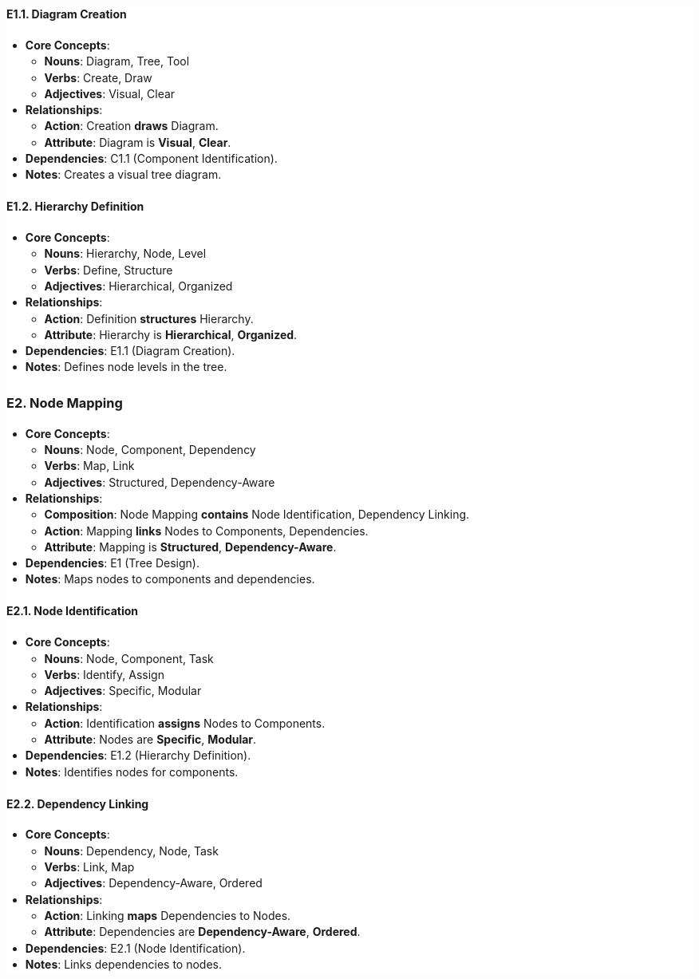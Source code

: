 #### E1.1. Diagram Creation
- **Core Concepts**:
  - **Nouns**: Diagram, Tree, Tool
  - **Verbs**: Create, Draw
  - **Adjectives**: Visual, Clear
- **Relationships**:
  - **Action**: Creation **draws** Diagram.
  - **Attribute**: Diagram is **Visual**, **Clear**.
- **Dependencies**: C1.1 (Component Identification).
- **Notes**: Creates a visual tree diagram.

#### E1.2. Hierarchy Definition
- **Core Concepts**:
  - **Nouns**: Hierarchy, Node, Level
  - **Verbs**: Define, Structure
  - **Adjectives**: Hierarchical, Organized
- **Relationships**:
  - **Action**: Definition **structures** Hierarchy.
  - **Attribute**: Hierarchy is **Hierarchical**, **Organized**.
- **Dependencies**: E1.1 (Diagram Creation).
- **Notes**: Defines node levels in the tree.

### E2. Node Mapping
- **Core Concepts**:
  - **Nouns**: Node, Component, Dependency
  - **Verbs**: Map, Link
  - **Adjectives**: Structured, Dependency-Aware
- **Relationships**:
  - **Composition**: Node Mapping **contains** Node Identification, Dependency Linking.
  - **Action**: Mapping **links** Nodes to Components, Dependencies.
  - **Attribute**: Mapping is **Structured**, **Dependency-Aware**.
- **Dependencies**: E1 (Tree Design).
- **Notes**: Maps nodes to components and dependencies.

#### E2.1. Node Identification
- **Core Concepts**:
  - **Nouns**: Node, Component, Task
  - **Verbs**: Identify, Assign
  - **Adjectives**: Specific, Modular
- **Relationships**:
  - **Action**: Identification **assigns** Nodes to Components.
  - **Attribute**: Nodes are **Specific**, **Modular**.
- **Dependencies**: E1.2 (Hierarchy Definition).
- **Notes**: Identifies nodes for components.

#### E2.2. Dependency Linking
- **Core Concepts**:
  - **Nouns**: Dependency, Node, Task
  - **Verbs**: Link, Map
  - **Adjectives**: Dependency-Aware, Ordered
- **Relationships**:
  - **Action**: Linking **maps** Dependencies to Nodes.
  - **Attribute**: Dependencies are **Dependency-Aware**, **Ordered**.
- **Dependencies**: E2.1 (Node Identification).
- **Notes**: Links dependencies to nodes.
